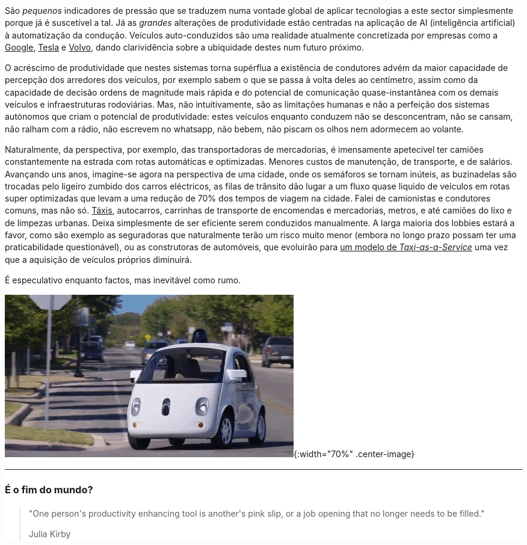 São _pequenos_ indicadores de pressão que se traduzem numa vontade global de aplicar tecnologias a este sector simplesmente porque já é suscetível a tal. Já as _grandes_ alterações de produtividade estão centradas na aplicação de AI (inteligência artificial) à automatização da condução. Veículos auto-conduzidos são uma realidade atualmente concretizada por empresas como a [Google](https://waymo.com/), [Tesla](https://www.tesla.com/autopilot?redirect=no) e [Volvo](https://www.youtube.com/watch?v=8dAxWUXhy6E), dando clarividência sobre a ubiquidade destes num futuro próximo. 

O acréscimo de produtividade que nestes sistemas torna supérflua a existência de condutores advém da maior capacidade de percepção dos arredores dos veículos, por exemplo sabem o que se passa à volta deles ao centímetro, assim como da capacidade de decisão ordens de magnitude mais rápida e do potencial de comunicação quase-instantânea com os demais veículos e infraestruturas rodoviárias. Mas, não intuitivamente, são as limitações humanas e não a perfeição dos sistemas autónomos que criam o potencial de produtividade: estes veículos enquanto conduzem não se desconcentram, não se cansam, não ralham com a rádio, não escrevem no whatsapp, não bebem, não piscam os olhos nem adormecem ao volante.

Naturalmente, da perspectiva, por exemplo, das transportadoras de mercadorias, é imensamente apetecível ter camiões constantemente na estrada com rotas automáticas e optimizadas. Menores custos de manutenção, de transporte, e de salários. Avançando uns anos, imagine-se agora na perspectiva de uma cidade, onde os semáforos se tornam inúteis, as buzinadelas são trocadas pelo ligeiro zumbido dos carros eléctricos, as filas de trânsito dão lugar a um fluxo quase liquido de veículos em rotas super optimizadas que levam a uma redução de 70% dos tempos de viagem na cidade. Falei de camionistas e condutores comuns, mas não só. [Táxis](https://www.nytimes.com/2016/09/11/technology/no-driver-bring-it-on-how-pittsburgh-became-ubers-testing-ground.html), autocarros, carrinhas de transporte de encomendas e mercadorias, metros, e até camiões do lixo e de limpezas urbanas. Deixa simplesmente de ser eficiente serem conduzidos manualmente. A larga maioria dos lobbies estará a favor, como são exemplo as seguradoras que naturalmente terão um risco muito menor (embora no longo prazo possam ter uma praticabilidade questionável), ou as construtoras de automóveis, que evoluirão para [um modelo de _Taxi-as-a-Service_](https://medium.com/@dmontauk/car-volution-6fe768fdd1ae) uma vez que a aquisição de veículos próprios diminuirá.

É especulativo enquanto factos, mas inevitável como rumo.

![Waymo, o carro autónomo da Google](/assets/article_images/2017-05-01-falacia_ludita/waymo.gif){:width="70%" .center-image}


---

### É o fim do mundo? ###

> "One person's productivity enhancing tool is another's pink slip, or a job opening that no longer needs to be filled."
>
> Julia Kirby
